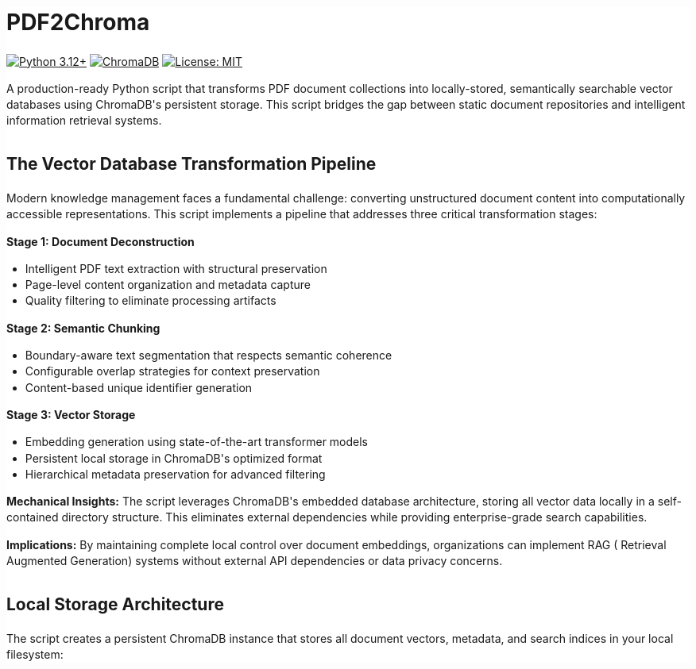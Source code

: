 # PDF2Chroma

[![Python 3.12+](https://img.shields.io/badge/python-3.12+-blue.svg)](https://www.python.org/downloads/)
[![ChromaDB](https://img.shields.io/badge/ChromaDB-1.0.0+-green.svg)](https://www.trychroma.com/)
[![License: MIT](https://img.shields.io/badge/License-MIT-yellow.svg)](https://opensource.org/licenses/MIT)

A production-ready Python script that transforms PDF document collections into locally-stored, semantically searchable
vector databases using ChromaDB's persistent storage. This script bridges the gap between static document repositories
and intelligent information retrieval systems.

## The Vector Database Transformation Pipeline

Modern knowledge management faces a fundamental challenge: converting unstructured document content into computationally
accessible representations. This script implements a pipeline that addresses three critical transformation stages:

**Stage 1: Document Deconstruction**

- Intelligent PDF text extraction with structural preservation
- Page-level content organization and metadata capture
- Quality filtering to eliminate processing artifacts

**Stage 2: Semantic Chunking**

- Boundary-aware text segmentation that respects semantic coherence
- Configurable overlap strategies for context preservation
- Content-based unique identifier generation

**Stage 3: Vector Storage**

- Embedding generation using state-of-the-art transformer models
- Persistent local storage in ChromaDB's optimized format
- Hierarchical metadata preservation for advanced filtering

**Mechanical Insights:** The script leverages ChromaDB's embedded database architecture, storing all vector data locally
in a self-contained directory structure. This eliminates external dependencies while providing enterprise-grade search
capabilities.

**Implications:** By maintaining complete local control over document embeddings, organizations can implement RAG (
Retrieval Augmented Generation) systems without external API dependencies or data privacy concerns.

## Local Storage Architecture

The script creates a persistent ChromaDB instance that stores all document vectors, metadata, and search indices in your
local filesystem:
